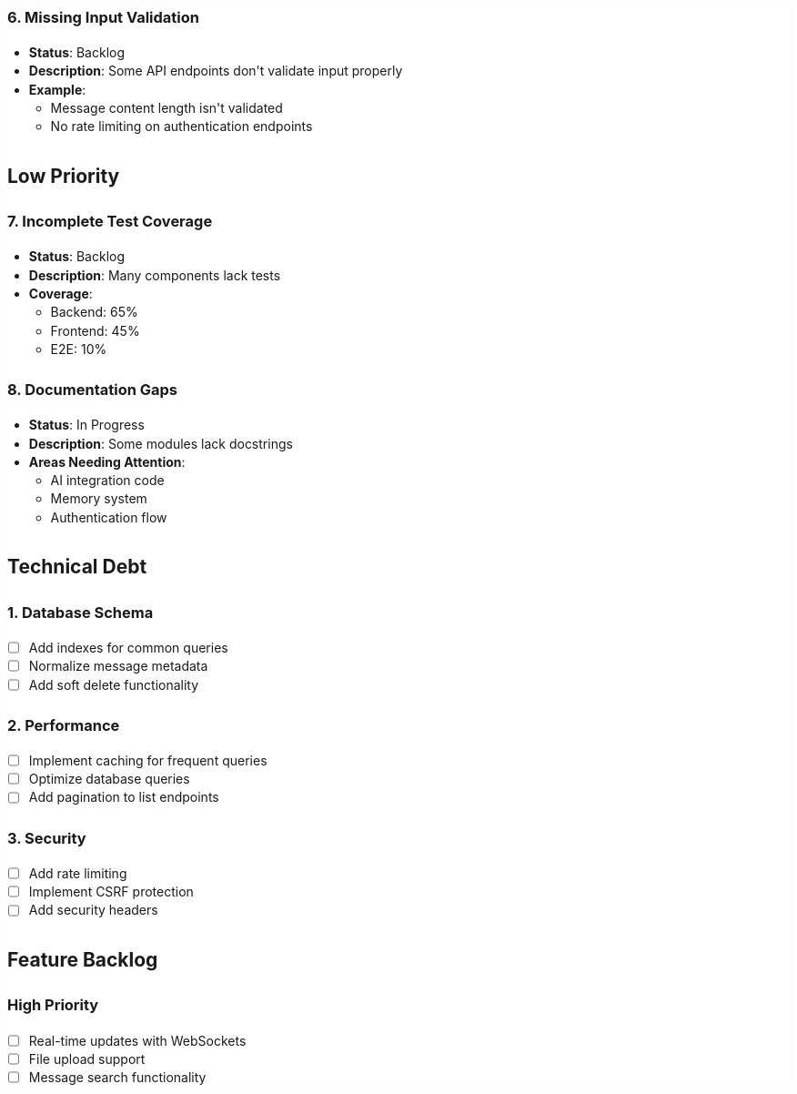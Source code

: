 ### 6. Missing Input Validation
- **Status**: Backlog
- **Description**: Some API endpoints don't validate input properly
- **Example**:
  - Message content length isn't validated
  - No rate limiting on authentication endpoints

## Low Priority

### 7. Incomplete Test Coverage
- **Status**: Backlog
- **Description**: Many components lack tests
- **Coverage**:
  - Backend: 65%
  - Frontend: 45%
  - E2E: 10%

### 8. Documentation Gaps
- **Status**: In Progress
- **Description**: Some modules lack docstrings
- **Areas Needing Attention**:
  - AI integration code
  - Memory system
  - Authentication flow

## Technical Debt

### 1. Database Schema
- [ ] Add indexes for common queries
- [ ] Normalize message metadata
- [ ] Add soft delete functionality

### 2. Performance
- [ ] Implement caching for frequent queries
- [ ] Optimize database queries
- [ ] Add pagination to list endpoints

### 3. Security
- [ ] Add rate limiting
- [ ] Implement CSRF protection
- [ ] Add security headers

## Feature Backlog

### High Priority
- [ ] Real-time updates with WebSockets
- [ ] File upload support
- [ ] Message search functionality
